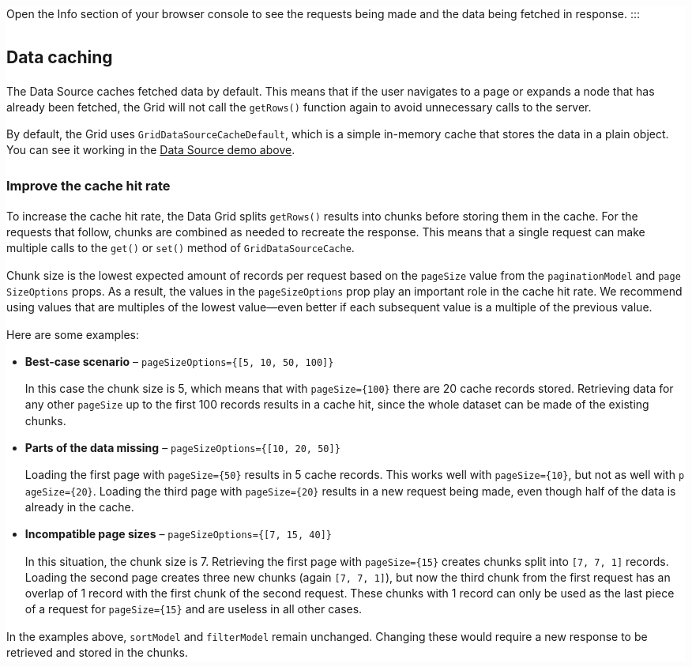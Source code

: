 Open the Info section of your browser console to see the requests being made and the data being fetched in response.
:::

## Data caching

The Data Source caches fetched data by default.
This means that if the user navigates to a page or expands a node that has already been fetched, the Grid will not call the `getRows()` function again to avoid unnecessary calls to the server.

By default, the Grid uses `GridDataSourceCacheDefault`, which is a simple in-memory cache that stores the data in a plain object.
You can see it working in the [Data Source demo above](#with-the-data-source).

### Improve the cache hit rate

To increase the cache hit rate, the Data Grid splits `getRows()` results into chunks before storing them in the cache.
For the requests that follow, chunks are combined as needed to recreate the response.
This means that a single request can make multiple calls to the `get()` or `set()` method of `GridDataSourceCache`.

Chunk size is the lowest expected amount of records per request based on the `pageSize` value from the `paginationModel` and `pageSizeOptions` props.
As a result, the values in the `pageSizeOptions` prop play an important role in the cache hit rate.
We recommend using values that are multiples of the lowest value—even better if each subsequent value is a multiple of the previous value.

Here are some examples:

- **Best-case scenario** – `pageSizeOptions={[5, 10, 50, 100]}`

  In this case the chunk size is 5, which means that with `pageSize={100}` there are 20 cache records stored.
  Retrieving data for any other `pageSize` up to the first 100 records results in a cache hit, since the whole dataset can be made of the existing chunks.

- **Parts of the data missing** – `pageSizeOptions={[10, 20, 50]}`

  Loading the first page with `pageSize={50}` results in 5 cache records.
  This works well with `pageSize={10}`, but not as well with `pageSize={20}`.
  Loading the third page with `pageSize={20}` results in a new request being made, even though half of the data is already in the cache.

- **Incompatible page sizes** – `pageSizeOptions={[7, 15, 40]}`

  In this situation, the chunk size is 7.
  Retrieving the first page with `pageSize={15}` creates chunks split into `[7, 7, 1]` records.
  Loading the second page creates three new chunks (again `[7, 7, 1]`), but now the third chunk from the first request has an overlap of 1 record with the first chunk of the second request.
  These chunks with 1 record can only be used as the last piece of a request for `pageSize={15}` and are useless in all other cases.

In the examples above, `sortModel` and `filterModel` remain unchanged.
Changing these would require a new response to be retrieved and stored in the chunks.
